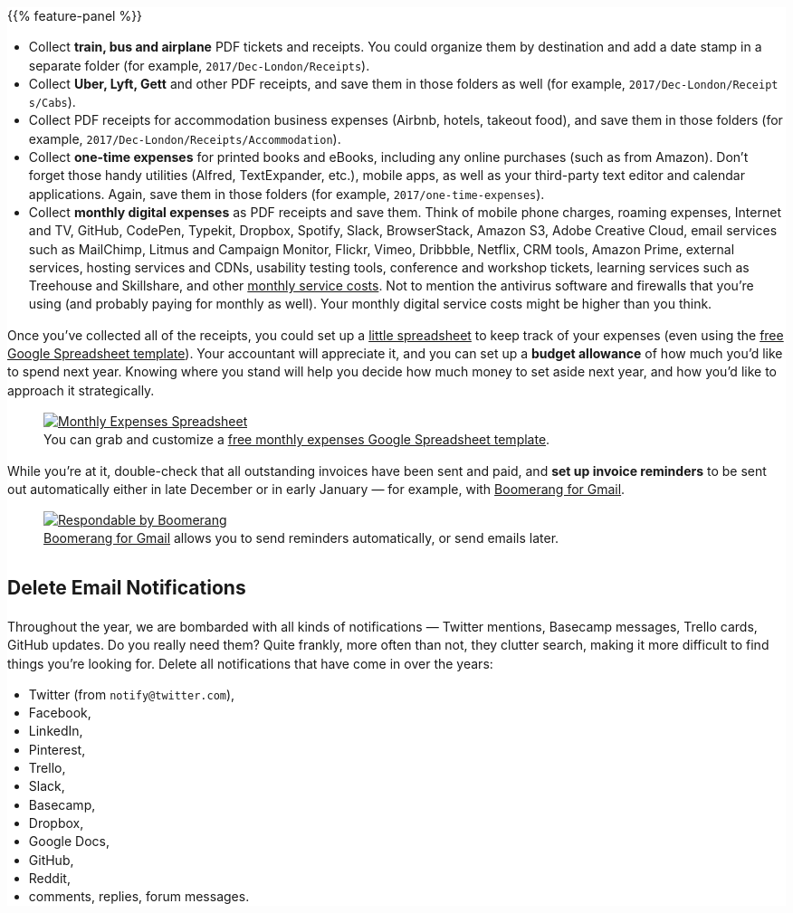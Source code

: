 {{% feature-panel %}}

<ul>
<li>Collect <strong>train, bus and airplane</strong> PDF tickets and receipts. You could organize them by destination and add a date stamp in a separate folder (for example, <code>2017/Dec-London/Receipts</code>).</li>
<li>Collect <strong>Uber, Lyft, Gett</strong> and other PDF receipts, and save them in those folders as well (for example, <code>2017/Dec-London/Receipts/Cabs</code>).</li>
<li>Collect PDF receipts for accommodation business expenses</strong> (Airbnb, hotels, takeout food), and save them in those folders (for example, <code>2017/Dec-London/Receipts/Accommodation</code>).</li>
<li>Collect <strong>one-time expenses</strong> for printed books and eBooks, including any online purchases (such as from Amazon). Don’t forget those handy utilities (Alfred, TextExpander, etc.), mobile apps, as well as your third-party text editor and calendar applications. Again, save them in those folders (for example, <code>2017/one-time-expenses</code>).</li>
<li>Collect <strong>monthly digital expenses</strong> as PDF receipts and save them. Think of mobile phone charges, roaming expenses, Internet and TV, GitHub, CodePen, Typekit, Dropbox, Spotify, Slack, BrowserStack, Amazon S3, Adobe Creative Cloud, email services such as MailChimp, Litmus and Campaign Monitor, Flickr, Vimeo, Dribbble, Netflix, CRM tools, Amazon Prime, external services, hosting services and CDNs, usability testing tools, conference and workshop tickets, learning services such as Treehouse and Skillshare, and other <a href="https://css-tricks.com/web-developer-economics-monthly-service-costs/">monthly service costs</a>. Not to mention the antivirus software and firewalls that you’re using (and probably paying for monthly as well). Your monthly digital service costs might be higher than you think.</li>
</ul>

Once you’ve collected all of the receipts, you could set up a [little spreadsheet](https://docs.google.com/spreadsheets/d/1JAkySUuc-or495xG3sy2HLbbnwpYqwnWCc9L4jud7Mo/edit#gid=0) to keep track of your expenses (even using the [free Google Spreadsheet template](https://docs.google.com/spreadsheets/d/1ecdCApBIVjPkMtD3G-VEYEMMOWrSCOBWkMDgADLzOHs/edit#gid=0)). Your accountant will appreciate it, and you can set up a **budget allowance** of how much you’d like to spend next year. Knowing where you stand will help you decide how much money to set aside next year, and how you’d like to approach it strategically.

<figure><a href="https://docs.google.com/spreadsheets/d/1ecdCApBIVjPkMtD3G-VEYEMMOWrSCOBWkMDgADLzOHs/edit#gid=0"><img loading="lazy" decoding="async" src="https://archive.smashing.media/assets/344dbf88-fdf9-42bb-adb4-46f01eedd629/1a28c431-e20d-481f-8116-d65ccf46f46e/digital-services-650w-opt.png" width="650" height="440" alt="Monthly Expenses Spreadsheet" /></a><figcaption>You can grab and customize a <a href="https://docs.google.com/spreadsheets/d/1ecdCApBIVjPkMtD3G-VEYEMMOWrSCOBWkMDgADLzOHs/edit#gid=0">free monthly expenses Google Spreadsheet template</a>.</figcaption></figure>

While you’re at it, double-check that all outstanding invoices have been sent and paid, and **set up invoice reminders** to be sent out automatically either in late December or in early January &mdash; for example, with [Boomerang for Gmail](https://www.boomeranggmail.com/).

<figure><a href="https://www.boomeranggmail.com/"><img loading="lazy" decoding="async" src="https://archive.smashing.media/assets/344dbf88-fdf9-42bb-adb4-46f01eedd629/b5520444-6f59-4222-ba29-2aac2b3075f4/respondable-by-boomerang.gif" width="619" height="532" alt="Respondable by Boomerang" /></a><figcaption><a href="https://www.boomeranggmail.com/">Boomerang for Gmail</a> allows you to send reminders automatically, or send emails later.</figcaption></figure>

## Delete Email Notifications

Throughout the year, we are bombarded with all kinds of notifications &mdash; Twitter mentions, Basecamp messages, Trello cards, GitHub updates. Do you really need them? Quite frankly, more often than not, they clutter search, making it more difficult to find things you’re looking for. Delete all notifications that have come in over the years:

*   Twitter (from `notify@twitter.com`),
*   Facebook,
*   LinkedIn,
*   Pinterest,
*   Trello,
*   Slack,
*   Basecamp,
*   Dropbox,
*   Google Docs,
*   GitHub,
*   Reddit,
*   comments, replies, forum messages.
